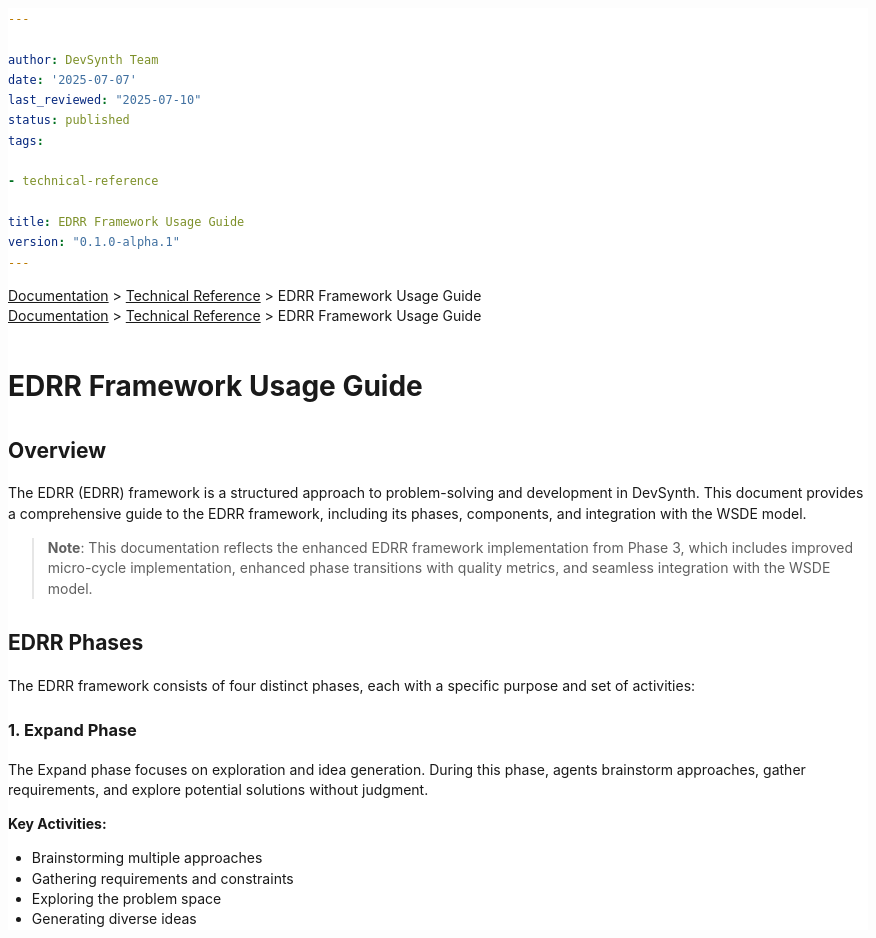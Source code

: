 ```yaml
---

author: DevSynth Team
date: '2025-07-07'
last_reviewed: "2025-07-10"
status: published
tags:

- technical-reference

title: EDRR Framework Usage Guide
version: "0.1.0-alpha.1"
---
```

<div class="breadcrumbs">
<a href="../index.md">Documentation</a> &gt; <a href="index.md">Technical Reference</a> &gt; EDRR Framework Usage Guide
</div>

<div class="breadcrumbs">
<a href="../index.md">Documentation</a> &gt; <a href="index.md">Technical Reference</a> &gt; EDRR Framework Usage Guide
</div>

# EDRR Framework Usage Guide

## Overview

The EDRR (EDRR) framework is a structured approach to problem-solving and development in DevSynth. This document provides a comprehensive guide to the EDRR framework, including its phases, components, and integration with the WSDE model.

> **Note**: This documentation reflects the enhanced EDRR framework implementation from Phase 3, which includes improved micro-cycle implementation, enhanced phase transitions with quality metrics, and seamless integration with the WSDE model.

## EDRR Phases

The EDRR framework consists of four distinct phases, each with a specific purpose and set of activities:

### 1. Expand Phase

The Expand phase focuses on exploration and idea generation. During this phase, agents brainstorm approaches, gather requirements, and explore potential solutions without judgment.

**Key Activities:**

- Brainstorming multiple approaches
- Gathering requirements and constraints
- Exploring the problem space
- Generating diverse ideas
